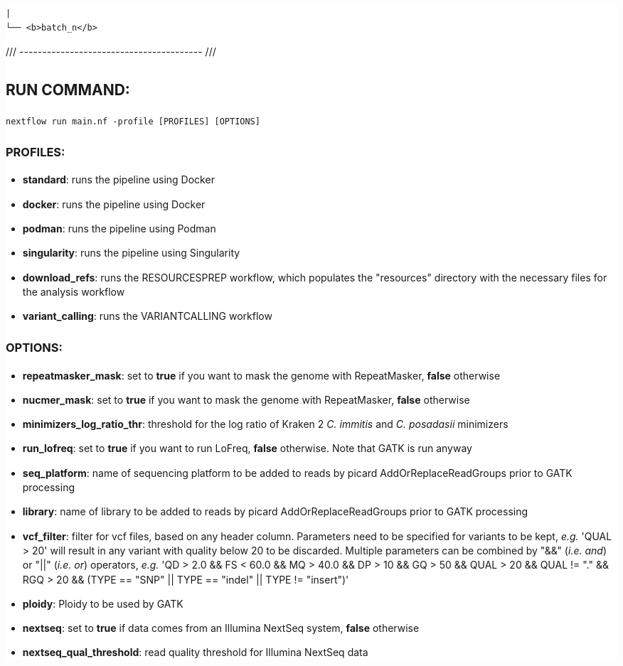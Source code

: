     |
    └── <b>batch_n</b>
</pre>

/// ---------------------------------------- ///

## RUN COMMAND:

```
nextflow run main.nf -profile [PROFILES] [OPTIONS]
```

### PROFILES:

* **standard**: runs the pipeline using Docker

* **docker**: runs the pipeline using Docker

* **podman**: runs the pipeline using Podman

* **singularity**: runs the pipeline using Singularity

* **download_refs**: runs the RESOURCESPREP workflow, which populates the "resources" directory with the necessary files for the analysis workflow

* **variant_calling**: runs the VARIANTCALLING workflow

### OPTIONS:

* **repeatmasker_mask**: set to **true** if you want to mask the genome with RepeatMasker, **false** otherwise

* **nucmer_mask**: set to **true** if you want to mask the genome with RepeatMasker, **false** otherwise

* **minimizers_log_ratio_thr**: threshold for the log ratio of Kraken 2 *C. immitis* and *C. posadasii* minimizers

* **run_lofreq**: set to **true** if you want to run LoFreq, **false** otherwise. Note that GATK is run anyway

* **seq_platform**: name of sequencing platform to be added to reads by picard AddOrReplaceReadGroups prior to GATK processing

* **library**: name of library to be added to reads by picard AddOrReplaceReadGroups prior to GATK processing

* **vcf_filter**: filter for vcf files, based on any header column. Parameters need to be specified for variants to be kept, *e.g.* 'QUAL > 20' will result in any variant with quality below 20 to be discarded. Multiple parameters can be combined by "&&" (*i.e.* *and*) or "||" (*i.e.* *or*) operators, *e.g.* 'QD > 2.0 && FS < 60.0 && MQ > 40.0 && DP > 10 && GQ > 50 && QUAL > 20 && QUAL != "." && RGQ > 20 && (TYPE == "SNP" || TYPE == "indel" || TYPE != "insert")'

* **ploidy**: Ploidy to be used by GATK

* **nextseq**: set to **true** if data comes from an Illumina NextSeq system, **false** otherwise

* **nextseq_qual_threshold**: read quality threshold for Illumina NextSeq data
